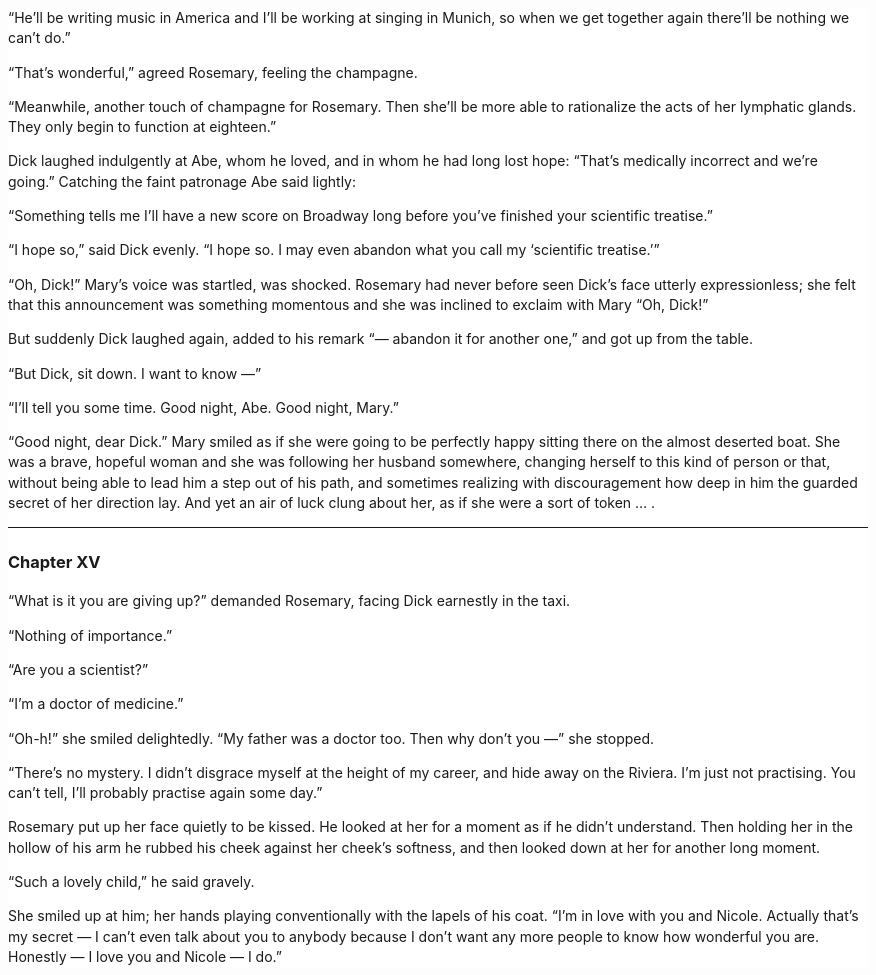 “He’ll be writing music in America and I’ll be working at singing in Munich, so when we get together again there’ll be nothing we can’t do.”

“That’s wonderful,” agreed Rosemary, feeling the champagne.

“Meanwhile, another touch of champagne for Rosemary. Then she’ll be more able to rationalize the acts of her lymphatic glands. They only begin to function at eighteen.”

Dick laughed indulgently at Abe, whom he loved, and in whom he had long lost hope: “That’s medically incorrect and we’re going.” Catching the faint patronage Abe said lightly:

“Something tells me I’ll have a new score on Broadway long before you’ve finished your scientific treatise.”

“I hope so,” said Dick evenly. “I hope so. I may even abandon what you call my ‘scientific treatise.’”

“Oh, Dick!” Mary’s voice was startled, was shocked. Rosemary had never before seen Dick’s face utterly expressionless; she felt that this announcement was something momentous and she was inclined to exclaim with Mary “Oh, Dick!”

But suddenly Dick laughed again, added to his remark “— abandon it for another one,” and got up from the table.

“But Dick, sit down. I want to know —”

“I’ll tell you some time. Good night, Abe. Good night, Mary.”

“Good night, dear Dick.” Mary smiled as if she were going to be perfectly happy sitting there on the almost deserted boat. She was a brave, hopeful woman and she was following her husband somewhere, changing herself to this kind of person or that, without being able to lead him a step out of his path, and sometimes realizing with discouragement how deep in him the guarded secret of her direction lay. And yet an air of luck clung about her, as if she were a sort of token …  .

---

### Chapter XV
“What is it you are giving up?” demanded Rosemary, facing Dick earnestly in the taxi.

“Nothing of importance.”

“Are you a scientist?”

“I’m a doctor of medicine.”

“Oh-h!” she smiled delightedly. “My father was a doctor too. Then why don’t you —” she stopped.

“There’s no mystery. I didn’t disgrace myself at the height of my career, and hide away on the Riviera. I’m just not practising. You can’t tell, I’ll probably practise again some day.”

Rosemary put up her face quietly to be kissed. He looked at her for a moment as if he didn’t understand. Then holding her in the hollow of his arm he rubbed his cheek against her cheek’s softness, and then looked down at her for another long moment.

“Such a lovely child,” he said gravely.

She smiled up at him; her hands playing conventionally with the lapels of his coat. “I’m in love with you and Nicole. Actually that’s my secret — I can’t even talk about you to anybody because I don’t want any more people to know how wonderful you are. Honestly — I love you and Nicole — I do.”
